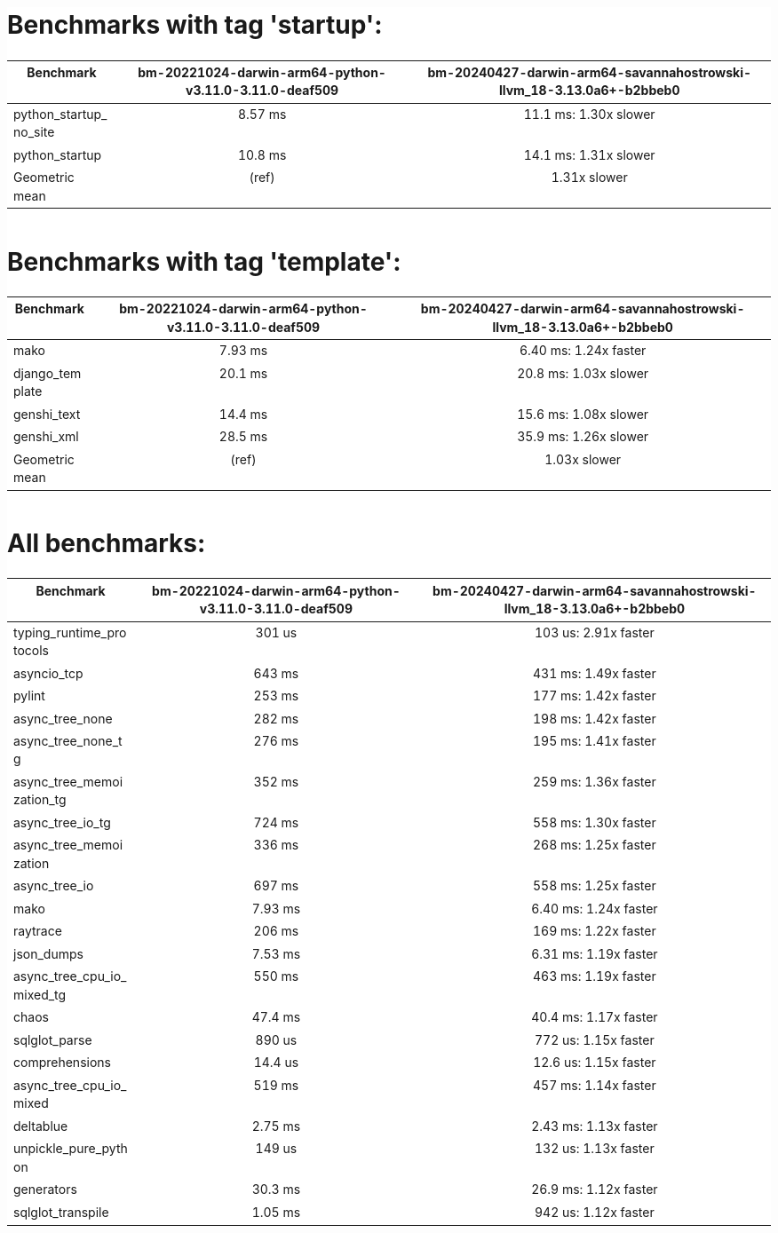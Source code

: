 Benchmarks with tag 'startup':
==============================

| Benchmark              | bm-20221024-darwin-arm64-python-v3.11.0-3.11.0-deaf509 | bm-20240427-darwin-arm64-savannahostrowski-llvm_18-3.13.0a6+-b2bbeb0 |
|------------------------|:------------------------------------------------------:|:--------------------------------------------------------------------:|
| python_startup_no_site | 8.57 ms                                                | 11.1 ms: 1.30x slower                                                |
| python_startup         | 10.8 ms                                                | 14.1 ms: 1.31x slower                                                |
| Geometric mean         | (ref)                                                  | 1.31x slower                                                         |

Benchmarks with tag 'template':
===============================

| Benchmark       | bm-20221024-darwin-arm64-python-v3.11.0-3.11.0-deaf509 | bm-20240427-darwin-arm64-savannahostrowski-llvm_18-3.13.0a6+-b2bbeb0 |
|-----------------|:------------------------------------------------------:|:--------------------------------------------------------------------:|
| mako            | 7.93 ms                                                | 6.40 ms: 1.24x faster                                                |
| django_template | 20.1 ms                                                | 20.8 ms: 1.03x slower                                                |
| genshi_text     | 14.4 ms                                                | 15.6 ms: 1.08x slower                                                |
| genshi_xml      | 28.5 ms                                                | 35.9 ms: 1.26x slower                                                |
| Geometric mean  | (ref)                                                  | 1.03x slower                                                         |

All benchmarks:
===============

| Benchmark                  | bm-20221024-darwin-arm64-python-v3.11.0-3.11.0-deaf509 | bm-20240427-darwin-arm64-savannahostrowski-llvm_18-3.13.0a6+-b2bbeb0 |
|----------------------------|:------------------------------------------------------:|:--------------------------------------------------------------------:|
| typing_runtime_protocols   | 301 us                                                 | 103 us: 2.91x faster                                                 |
| asyncio_tcp                | 643 ms                                                 | 431 ms: 1.49x faster                                                 |
| pylint                     | 253 ms                                                 | 177 ms: 1.42x faster                                                 |
| async_tree_none            | 282 ms                                                 | 198 ms: 1.42x faster                                                 |
| async_tree_none_tg         | 276 ms                                                 | 195 ms: 1.41x faster                                                 |
| async_tree_memoization_tg  | 352 ms                                                 | 259 ms: 1.36x faster                                                 |
| async_tree_io_tg           | 724 ms                                                 | 558 ms: 1.30x faster                                                 |
| async_tree_memoization     | 336 ms                                                 | 268 ms: 1.25x faster                                                 |
| async_tree_io              | 697 ms                                                 | 558 ms: 1.25x faster                                                 |
| mako                       | 7.93 ms                                                | 6.40 ms: 1.24x faster                                                |
| raytrace                   | 206 ms                                                 | 169 ms: 1.22x faster                                                 |
| json_dumps                 | 7.53 ms                                                | 6.31 ms: 1.19x faster                                                |
| async_tree_cpu_io_mixed_tg | 550 ms                                                 | 463 ms: 1.19x faster                                                 |
| chaos                      | 47.4 ms                                                | 40.4 ms: 1.17x faster                                                |
| sqlglot_parse              | 890 us                                                 | 772 us: 1.15x faster                                                 |
| comprehensions             | 14.4 us                                                | 12.6 us: 1.15x faster                                                |
| async_tree_cpu_io_mixed    | 519 ms                                                 | 457 ms: 1.14x faster                                                 |
| deltablue                  | 2.75 ms                                                | 2.43 ms: 1.13x faster                                                |
| unpickle_pure_python       | 149 us                                                 | 132 us: 1.13x faster                                                 |
| generators                 | 30.3 ms                                                | 26.9 ms: 1.12x faster                                                |
| sqlglot_transpile          | 1.05 ms                                                | 942 us: 1.12x faster                                                 |